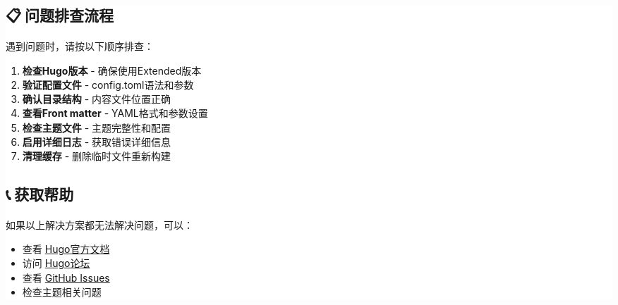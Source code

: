 ## 📋 问题排查流程

遇到问题时，请按以下顺序排查：

1. **检查Hugo版本** - 确保使用Extended版本
2. **验证配置文件** - config.toml语法和参数
3. **确认目录结构** - 内容文件位置正确
4. **查看Front matter** - YAML格式和参数设置
5. **检查主题文件** - 主题完整性和配置
6. **启用详细日志** - 获取错误详细信息
7. **清理缓存** - 删除临时文件重新构建

## 📞 获取帮助

如果以上解决方案都无法解决问题，可以：

- 查看 [Hugo官方文档](https://gohugo.io/troubleshooting/)
- 访问 [Hugo论坛](https://discourse.gohugo.io/)
- 查看 [GitHub Issues](https://github.com/gohugoio/hugo/issues)
- 检查主题相关问题
